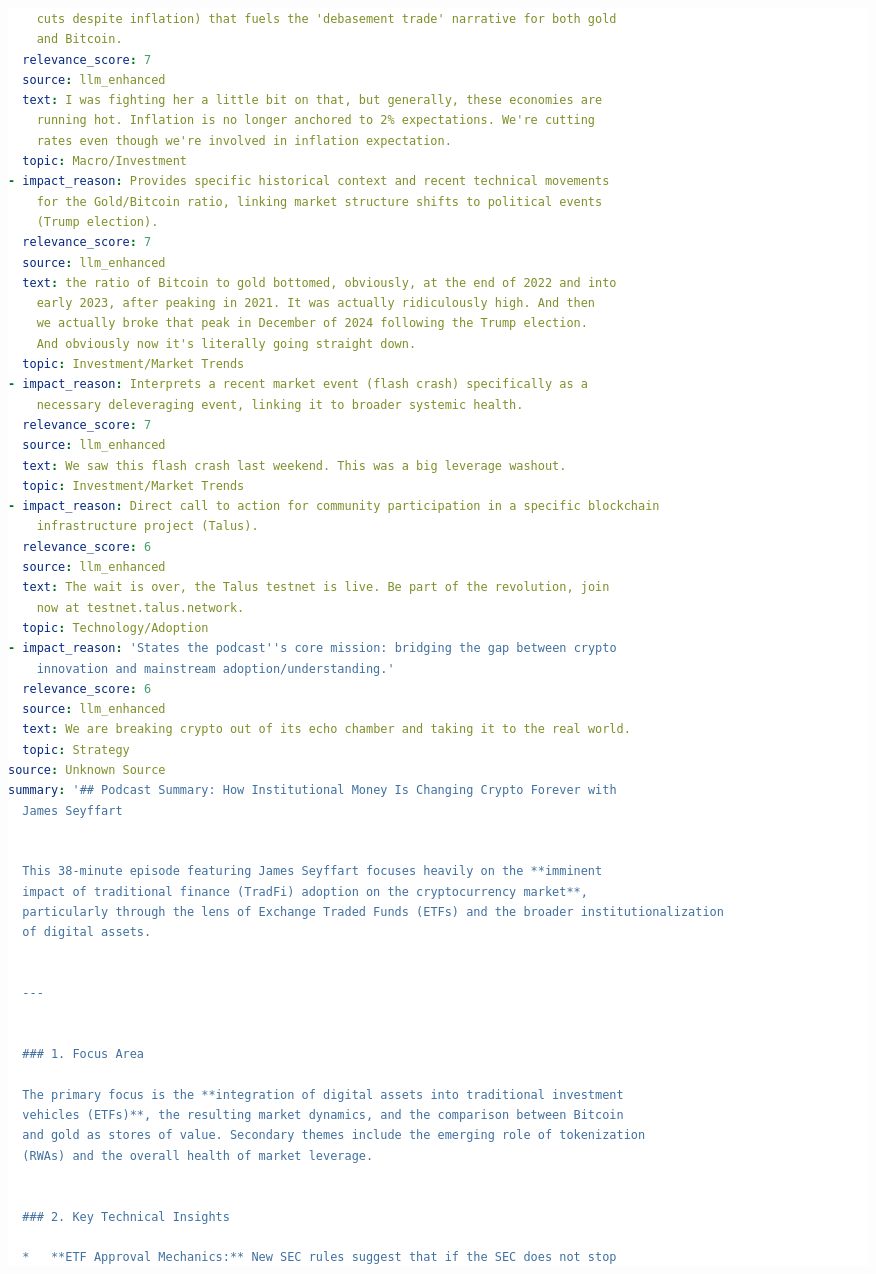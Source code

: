 ```yaml
    cuts despite inflation) that fuels the 'debasement trade' narrative for both gold
    and Bitcoin.
  relevance_score: 7
  source: llm_enhanced
  text: I was fighting her a little bit on that, but generally, these economies are
    running hot. Inflation is no longer anchored to 2% expectations. We're cutting
    rates even though we're involved in inflation expectation.
  topic: Macro/Investment
- impact_reason: Provides specific historical context and recent technical movements
    for the Gold/Bitcoin ratio, linking market structure shifts to political events
    (Trump election).
  relevance_score: 7
  source: llm_enhanced
  text: the ratio of Bitcoin to gold bottomed, obviously, at the end of 2022 and into
    early 2023, after peaking in 2021. It was actually ridiculously high. And then
    we actually broke that peak in December of 2024 following the Trump election.
    And obviously now it's literally going straight down.
  topic: Investment/Market Trends
- impact_reason: Interprets a recent market event (flash crash) specifically as a
    necessary deleveraging event, linking it to broader systemic health.
  relevance_score: 7
  source: llm_enhanced
  text: We saw this flash crash last weekend. This was a big leverage washout.
  topic: Investment/Market Trends
- impact_reason: Direct call to action for community participation in a specific blockchain
    infrastructure project (Talus).
  relevance_score: 6
  source: llm_enhanced
  text: The wait is over, the Talus testnet is live. Be part of the revolution, join
    now at testnet.talus.network.
  topic: Technology/Adoption
- impact_reason: 'States the podcast''s core mission: bridging the gap between crypto
    innovation and mainstream adoption/understanding.'
  relevance_score: 6
  source: llm_enhanced
  text: We are breaking crypto out of its echo chamber and taking it to the real world.
  topic: Strategy
source: Unknown Source
summary: '## Podcast Summary: How Institutional Money Is Changing Crypto Forever with
  James Seyffart


  This 38-minute episode featuring James Seyffart focuses heavily on the **imminent
  impact of traditional finance (TradFi) adoption on the cryptocurrency market**,
  particularly through the lens of Exchange Traded Funds (ETFs) and the broader institutionalization
  of digital assets.


  ---


  ### 1. Focus Area

  The primary focus is the **integration of digital assets into traditional investment
  vehicles (ETFs)**, the resulting market dynamics, and the comparison between Bitcoin
  and gold as stores of value. Secondary themes include the emerging role of tokenization
  (RWAs) and the overall health of market leverage.


  ### 2. Key Technical Insights

  *   **ETF Approval Mechanics:** New SEC rules suggest that if the SEC does not stop
```